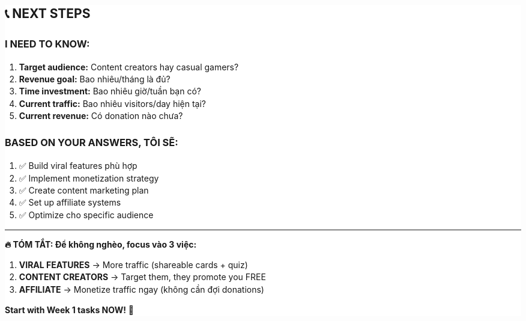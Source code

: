 
## 📞 NEXT STEPS

### I NEED TO KNOW:

1. **Target audience:** Content creators hay casual gamers?
2. **Revenue goal:** Bao nhiêu/tháng là đủ?
3. **Time investment:** Bao nhiêu giờ/tuần bạn có?
4. **Current traffic:** Bao nhiêu visitors/day hiện tại?
5. **Current revenue:** Có donation nào chưa?

### BASED ON YOUR ANSWERS, TÔI SẼ:

1. ✅ Build viral features phù hợp
2. ✅ Implement monetization strategy
3. ✅ Create content marketing plan
4. ✅ Set up affiliate systems
5. ✅ Optimize cho specific audience

---

**🔥 TÓM TẮT: Để không nghèo, focus vào 3 việc:**

1. **VIRAL FEATURES** → More traffic (shareable cards + quiz)
2. **CONTENT CREATORS** → Target them, they promote you FREE
3. **AFFILIATE** → Monetize traffic ngay (không cần đợi donations)

**Start with Week 1 tasks NOW!** 🚀

